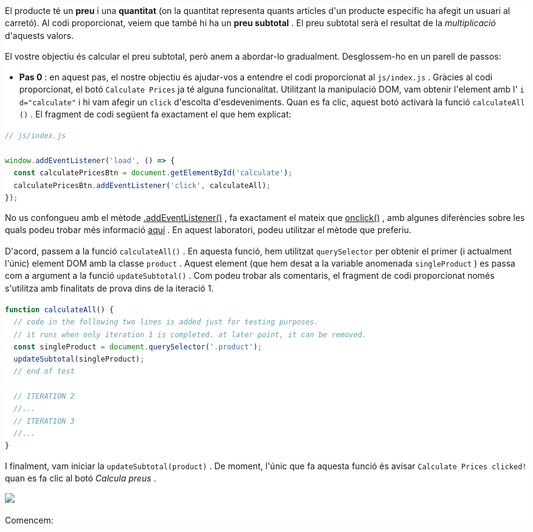El producte té un **preu** i una **quantitat** (on la quantitat representa quants articles d'un producte específic ha afegit un usuari al carretó). Al codi proporcionat, veiem que també hi ha un **preu subtotal** . El preu subtotal serà el resultat de la _multiplicació_ d'aquests valors.

El vostre objectiu és calcular el preu subtotal, però anem a abordar-lo gradualment. Desglossem-ho en un parell de passos:

- **Pas 0** : en aquest pas, el nostre objectiu és ajudar-vos a entendre el codi proporcionat al `js/index.js` . Gràcies al codi proporcionat, el botó `Calculate Prices` ja té alguna funcionalitat. Utilitzant la manipulació DOM, vam obtenir l'element amb l' `id="calculate"` i hi vam afegir un `click` d'escolta d'esdeveniments. Quan es fa clic, aquest botó activarà la funció `calculateAll()` . El fragment de codi següent fa exactament el que hem explicat:

```javascript
// js/index.js

window.addEventListener('load', () => {
  const calculatePricesBtn = document.getElementById('calculate');
  calculatePricesBtn.addEventListener('click', calculateAll);
});
```

No us confongueu amb el mètode [.addEventListener()](https://www.w3schools.com/jsref/met_document_addeventlistener.asp) , fa exactament el mateix que [onclick()](https://www.w3schools.com/tags/ev_onclick.asp) , amb algunes diferències sobre les quals podeu trobar més informació [aquí](https://stackoverflow.com/questions/6348494/addeventlistener-vs-onclick) . En aquest laboratori, podeu utilitzar el mètode que preferiu.

D'acord, passem a la funció `calculateAll()` . En aquesta funció, hem utilitzat `querySelector` per obtenir el primer (i actualment l'únic) element DOM amb la classe `product` . Aquest element (que hem desat a la variable anomenada `singleProduct` ) es passa com a argument a la funció `updateSubtotal()` . Com podeu trobar als comentaris, el fragment de codi proporcionat només s'utilitza amb finalitats de prova dins de la iteració 1.

```js
function calculateAll() {
  // code in the following two lines is added just for testing purposes.
  // it runs when only iteration 1 is completed. at later point, it can be removed.
  const singleProduct = document.querySelector('.product');
  updateSubtotal(singleProduct);
  // end of test

  // ITERATION 2
  //...
  // ITERATION 3
  //...
}
```

I finalment, vam iniciar la `updateSubtotal(product)` . De moment, l'únic que fa aquesta funció és avisar `Calculate Prices clicked!` quan es fa clic al botó _Calcula preus_ .

![](https://s3-eu-west-1.amazonaws.com/ih-materials/uploads/upload_e50868b669d962f3ddb26802e5a16638.gif)

Comencem:

